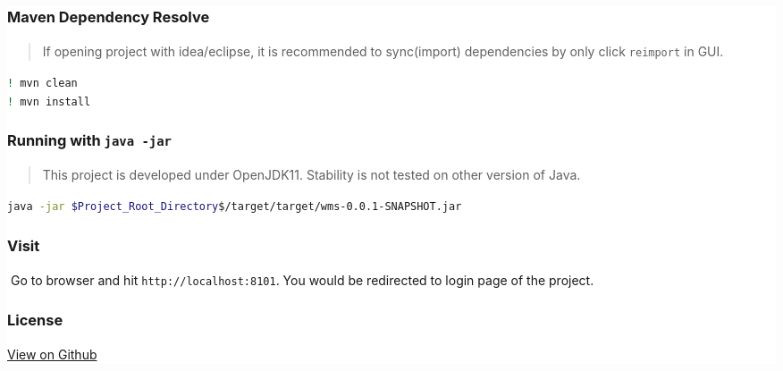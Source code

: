 ### Maven Dependency Resolve

> If opening project with idea/eclipse, it is recommended to sync(import) dependencies by only click `reimport` in GUI.

```bash
! mvn clean
! mvn install
```

### Running with `java -jar`

> This project is developed under OpenJDK11. Stability is not tested on other version of Java. 

```bash
java -jar $Project_Root_Directory$/target/target/wms-0.0.1-SNAPSHOT.jar
```

### Visit

​	Go to browser and hit `http://localhost:8101`. You would be redirected to login page of the project.

### License

[View on Github](https://github.com/MijazzChan/wms/blob/master/LICENSE)


